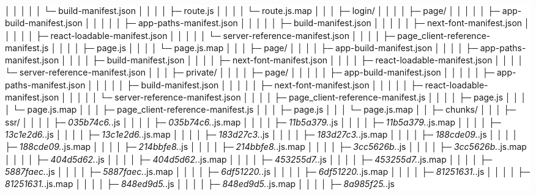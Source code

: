 │  │  │  │  │  └─ build-manifest.json
│  │  │  │  ├─ route.js
│  │  │  │  └─ route.js.map
│  │  │  ├─ login/
│  │  │  │  ├─ page/
│  │  │  │  │  ├─ app-build-manifest.json
│  │  │  │  │  ├─ app-paths-manifest.json
│  │  │  │  │  ├─ build-manifest.json
│  │  │  │  │  ├─ next-font-manifest.json
│  │  │  │  │  ├─ react-loadable-manifest.json
│  │  │  │  │  └─ server-reference-manifest.json
│  │  │  │  ├─ page_client-reference-manifest.js
│  │  │  │  ├─ page.js
│  │  │  │  └─ page.js.map
│  │  │  ├─ page/
│  │  │  │  ├─ app-build-manifest.json
│  │  │  │  ├─ app-paths-manifest.json
│  │  │  │  ├─ build-manifest.json
│  │  │  │  ├─ next-font-manifest.json
│  │  │  │  ├─ react-loadable-manifest.json
│  │  │  │  └─ server-reference-manifest.json
│  │  │  ├─ private/
│  │  │  │  ├─ page/
│  │  │  │  │  ├─ app-build-manifest.json
│  │  │  │  │  ├─ app-paths-manifest.json
│  │  │  │  │  ├─ build-manifest.json
│  │  │  │  │  ├─ next-font-manifest.json
│  │  │  │  │  ├─ react-loadable-manifest.json
│  │  │  │  │  └─ server-reference-manifest.json
│  │  │  │  ├─ page_client-reference-manifest.js
│  │  │  │  ├─ page.js
│  │  │  │  └─ page.js.map
│  │  │  ├─ page_client-reference-manifest.js
│  │  │  ├─ page.js
│  │  │  └─ page.js.map
│  │  ├─ chunks/
│  │  │  ├─ ssr/
│  │  │  │  ├─ _035b74c6._.js
│  │  │  │  ├─ _035b74c6._.js.map
│  │  │  │  ├─ _11b5a379._.js
│  │  │  │  ├─ _11b5a379._.js.map
│  │  │  │  ├─ _13c1e2d6._.js
│  │  │  │  ├─ _13c1e2d6._.js.map
│  │  │  │  ├─ _183d27c3._.js
│  │  │  │  ├─ _183d27c3._.js.map
│  │  │  │  ├─ _188cde09._.js
│  │  │  │  ├─ _188cde09._.js.map
│  │  │  │  ├─ _214bbfe8._.js
│  │  │  │  ├─ _214bbfe8._.js.map
│  │  │  │  ├─ _3cc5626b._.js
│  │  │  │  ├─ _3cc5626b._.js.map
│  │  │  │  ├─ _404d5d62._.js
│  │  │  │  ├─ _404d5d62._.js.map
│  │  │  │  ├─ _453255d7._.js
│  │  │  │  ├─ _453255d7._.js.map
│  │  │  │  ├─ _5887faec._.js
│  │  │  │  ├─ _5887faec._.js.map
│  │  │  │  ├─ _6df51220._.js
│  │  │  │  ├─ _6df51220._.js.map
│  │  │  │  ├─ _81251631._.js
│  │  │  │  ├─ _81251631._.js.map
│  │  │  │  ├─ _848ed9d5._.js
│  │  │  │  ├─ _848ed9d5._.js.map
│  │  │  │  ├─ _8a985f25._.js